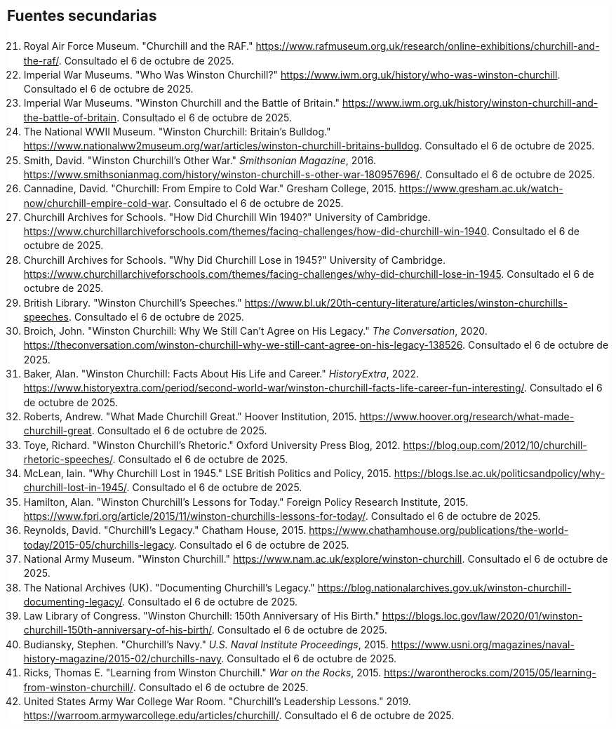 ## Fuentes secundarias
21. Royal Air Force Museum. "Churchill and the RAF." https://www.rafmuseum.org.uk/research/online-exhibitions/churchill-and-the-raf/. Consultado el 6 de octubre de 2025.
22. Imperial War Museums. "Who Was Winston Churchill?" https://www.iwm.org.uk/history/who-was-winston-churchill. Consultado el 6 de octubre de 2025.
23. Imperial War Museums. "Winston Churchill and the Battle of Britain." https://www.iwm.org.uk/history/winston-churchill-and-the-battle-of-britain. Consultado el 6 de octubre de 2025.
24. The National WWII Museum. "Winston Churchill: Britain’s Bulldog." https://www.nationalww2museum.org/war/articles/winston-churchill-britains-bulldog. Consultado el 6 de octubre de 2025.
25. Smith, David. "Winston Churchill’s Other War." *Smithsonian Magazine*, 2016. https://www.smithsonianmag.com/history/winston-churchill-s-other-war-180957696/. Consultado el 6 de octubre de 2025.
26. Cannadine, David. "Churchill: From Empire to Cold War." Gresham College, 2015. https://www.gresham.ac.uk/watch-now/churchill-empire-cold-war. Consultado el 6 de octubre de 2025.
27. Churchill Archives for Schools. "How Did Churchill Win 1940?" University of Cambridge. https://www.churchillarchiveforschools.com/themes/facing-challenges/how-did-churchill-win-1940. Consultado el 6 de octubre de 2025.
28. Churchill Archives for Schools. "Why Did Churchill Lose in 1945?" University of Cambridge. https://www.churchillarchiveforschools.com/themes/facing-challenges/why-did-churchill-lose-in-1945. Consultado el 6 de octubre de 2025.
29. British Library. "Winston Churchill’s Speeches." https://www.bl.uk/20th-century-literature/articles/winston-churchills-speeches. Consultado el 6 de octubre de 2025.
30. Broich, John. "Winston Churchill: Why We Still Can’t Agree on His Legacy." *The Conversation*, 2020. https://theconversation.com/winston-churchill-why-we-still-cant-agree-on-his-legacy-138526. Consultado el 6 de octubre de 2025.
31. Baker, Alan. "Winston Churchill: Facts About His Life and Career." *HistoryExtra*, 2022. https://www.historyextra.com/period/second-world-war/winston-churchill-facts-life-career-fun-interesting/. Consultado el 6 de octubre de 2025.
32. Roberts, Andrew. "What Made Churchill Great." Hoover Institution, 2015. https://www.hoover.org/research/what-made-churchill-great. Consultado el 6 de octubre de 2025.
33. Toye, Richard. "Winston Churchill’s Rhetoric." Oxford University Press Blog, 2012. https://blog.oup.com/2012/10/churchill-rhetoric-speeches/. Consultado el 6 de octubre de 2025.
34. McLean, Iain. "Why Churchill Lost in 1945." LSE British Politics and Policy, 2015. https://blogs.lse.ac.uk/politicsandpolicy/why-churchill-lost-in-1945/. Consultado el 6 de octubre de 2025.
35. Hamilton, Alan. "Winston Churchill’s Lessons for Today." Foreign Policy Research Institute, 2015. https://www.fpri.org/article/2015/11/winston-churchills-lessons-for-today/. Consultado el 6 de octubre de 2025.
36. Reynolds, David. "Churchill’s Legacy." Chatham House, 2015. https://www.chathamhouse.org/publications/the-world-today/2015-05/churchills-legacy. Consultado el 6 de octubre de 2025.
37. National Army Museum. "Winston Churchill." https://www.nam.ac.uk/explore/winston-churchill. Consultado el 6 de octubre de 2025.
38. The National Archives (UK). "Documenting Churchill’s Legacy." https://blog.nationalarchives.gov.uk/winston-churchill-documenting-legacy/. Consultado el 6 de octubre de 2025.
39. Law Library of Congress. "Winston Churchill: 150th Anniversary of His Birth." https://blogs.loc.gov/law/2020/01/winston-churchill-150th-anniversary-of-his-birth/. Consultado el 6 de octubre de 2025.
40. Budiansky, Stephen. "Churchill’s Navy." *U.S. Naval Institute Proceedings*, 2015. https://www.usni.org/magazines/naval-history-magazine/2015-02/churchills-navy. Consultado el 6 de octubre de 2025.
41. Ricks, Thomas E. "Learning from Winston Churchill." *War on the Rocks*, 2015. https://warontherocks.com/2015/05/learning-from-winston-churchill/. Consultado el 6 de octubre de 2025.
42. United States Army War College War Room. "Churchill’s Leadership Lessons." 2019. https://warroom.armywarcollege.edu/articles/churchill/. Consultado el 6 de octubre de 2025.
